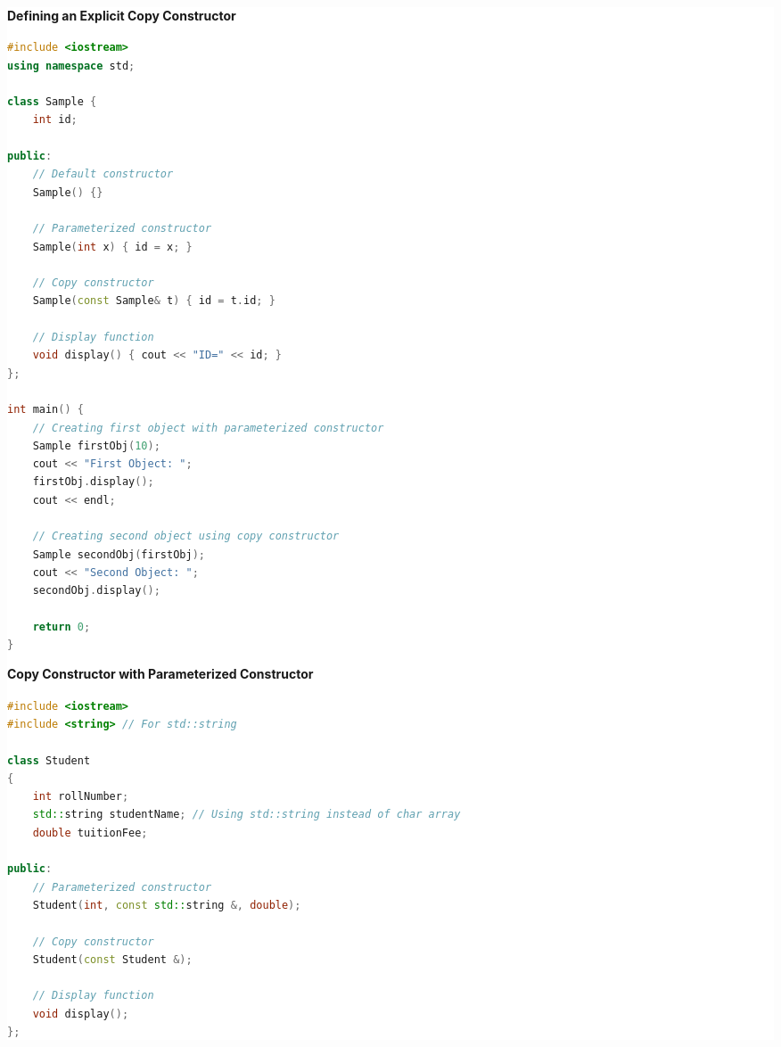 ```cpp

```

**Defining an Explicit Copy Constructor**

```cpp
#include <iostream>
using namespace std;

class Sample {
    int id;

public:
    // Default constructor
    Sample() {}

    // Parameterized constructor
    Sample(int x) { id = x; }

    // Copy constructor
    Sample(const Sample& t) { id = t.id; }

    // Display function
    void display() { cout << "ID=" << id; }
};

int main() {
    // Creating first object with parameterized constructor
    Sample firstObj(10);
    cout << "First Object: ";
    firstObj.display();
    cout << endl;

    // Creating second object using copy constructor
    Sample secondObj(firstObj);
    cout << "Second Object: ";
    secondObj.display();

    return 0;
}
```

**Copy Constructor with Parameterized Constructor**

```cpp
#include <iostream>
#include <string> // For std::string

class Student
{
    int rollNumber;
    std::string studentName; // Using std::string instead of char array
    double tuitionFee;

public:
    // Parameterized constructor
    Student(int, const std::string &, double);

    // Copy constructor
    Student(const Student &);

    // Display function
    void display();
};

```